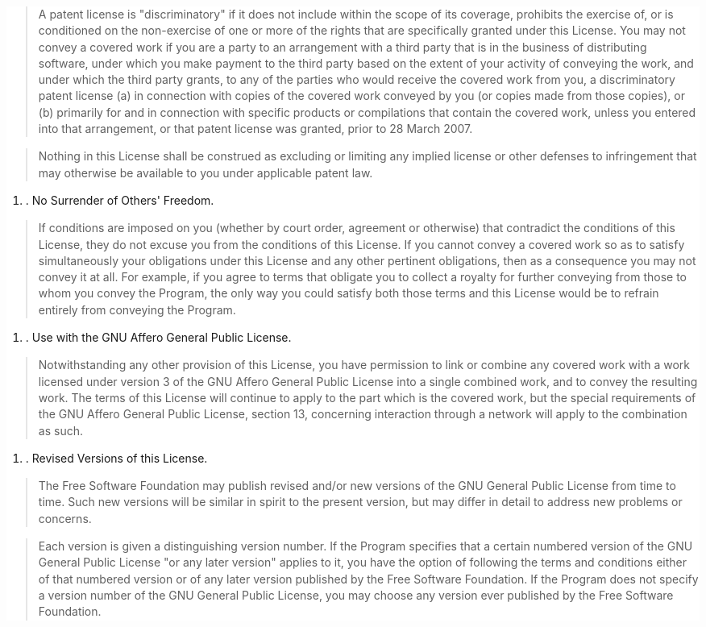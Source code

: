 > A patent license is "discriminatory" if it does not include within
the scope of its coverage, prohibits the exercise of, or is
conditioned on the non-exercise of one or more of the rights that are
specifically granted under this License.  You may not convey a covered
work if you are a party to an arrangement with a third party that is
in the business of distributing software, under which you make payment
to the third party based on the extent of your activity of conveying
the work, and under which the third party grants, to any of the
parties who would receive the covered work from you, a discriminatory
patent license (a) in connection with copies of the covered work
conveyed by you (or copies made from those copies), or (b) primarily
for and in connection with specific products or compilations that
contain the covered work, unless you entered into that arrangement,
or that patent license was granted, prior to 28 March 2007.


> Nothing in this License shall be construed as excluding or limiting
any implied license or other defenses to infringement that may
otherwise be available to you under applicable patent law.


  1. . No Surrender of Others' Freedom.


> If conditions are imposed on you (whether by court order, agreement or
otherwise) that contradict the conditions of this License, they do not
excuse you from the conditions of this License.  If you cannot convey a
covered work so as to satisfy simultaneously your obligations under this
License and any other pertinent obligations, then as a consequence you may
not convey it at all.  For example, if you agree to terms that obligate you
to collect a royalty for further conveying from those to whom you convey
the Program, the only way you could satisfy both those terms and this
License would be to refrain entirely from conveying the Program.


  1. . Use with the GNU Affero General Public License.


> Notwithstanding any other provision of this License, you have
permission to link or combine any covered work with a work licensed
under version 3 of the GNU Affero General Public License into a single
combined work, and to convey the resulting work.  The terms of this
License will continue to apply to the part which is the covered work,
but the special requirements of the GNU Affero General Public License,
section 13, concerning interaction through a network will apply to the
combination as such.


  1. . Revised Versions of this License.


> The Free Software Foundation may publish revised and/or new versions of
the GNU General Public License from time to time.  Such new versions will
be similar in spirit to the present version, but may differ in detail to
address new problems or concerns.


> Each version is given a distinguishing version number.  If the
Program specifies that a certain numbered version of the GNU General
Public License "or any later version" applies to it, you have the
option of following the terms and conditions either of that numbered
version or of any later version published by the Free Software
Foundation.  If the Program does not specify a version number of the
GNU General Public License, you may choose any version ever published
by the Free Software Foundation.
